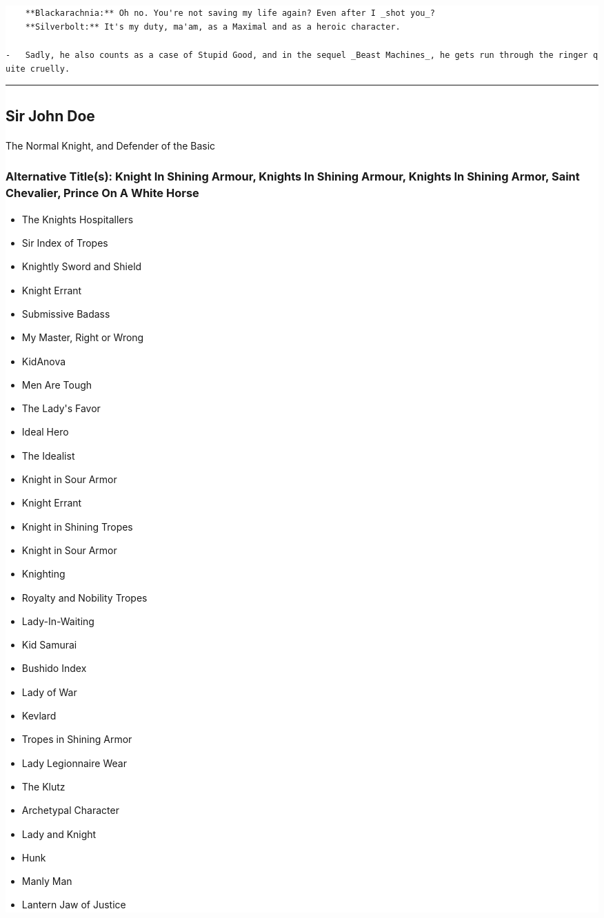         **Blackarachnia:** Oh no. You're not saving my life again? Even after I _shot you_?  
        **Silverbolt:** It's my duty, ma'am, as a Maximal and as a heroic character.
        
    -   Sadly, he also counts as a case of Stupid Good, and in the sequel _Beast Machines_, he gets run through the ringer quite cruelly.

___

## Sir John Doe

The Normal Knight, and Defender of the Basic

### **Alternative Title(s):** Knight In Shining Armour, Knights In Shining Armour, Knights In Shining Armor, Saint Chevalier, Prince On A White Horse

-   The Knights Hospitallers
-   Sir Index of Tropes
-   Knightly Sword and Shield

-   Knight Errant
-   Submissive Badass
-   My Master, Right or Wrong

-   KidAnova
-   Men Are Tough
-   The Lady's Favor

-   Ideal Hero
-   The Idealist
-   Knight in Sour Armor

-   Knight Errant
-   Knight in Shining Tropes
-   Knight in Sour Armor

-   Knighting
-   Royalty and Nobility Tropes
-   Lady-In-Waiting

-   Kid Samurai
-   Bushido Index
-   Lady of War

-   Kevlard
-   Tropes in Shining Armor
-   Lady Legionnaire Wear

-   The Klutz
-   Archetypal Character
-   Lady and Knight

-   Hunk
-   Manly Man
-   Lantern Jaw of Justice

